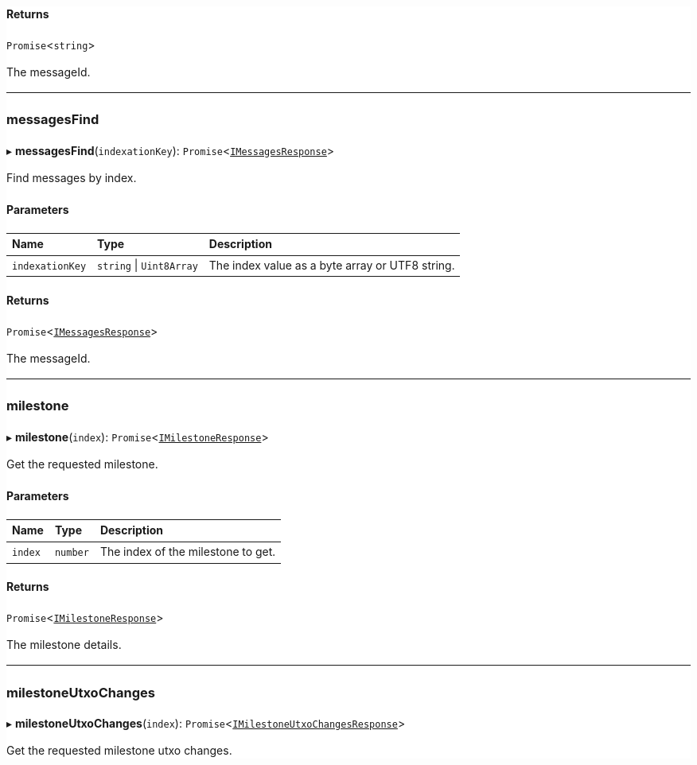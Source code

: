 #### Returns

`Promise`<`string`\>

The messageId.

___

### messagesFind

▸ **messagesFind**(`indexationKey`): `Promise`<[`IMessagesResponse`](models_api_imessagesresponse.imessagesresponse.md)\>

Find messages by index.

#### Parameters

| Name | Type | Description |
| :------ | :------ | :------ |
| `indexationKey` | `string` \| `Uint8Array` | The index value as a byte array or UTF8 string. |

#### Returns

`Promise`<[`IMessagesResponse`](models_api_imessagesresponse.imessagesresponse.md)\>

The messageId.

___

### milestone

▸ **milestone**(`index`): `Promise`<[`IMilestoneResponse`](models_api_imilestoneresponse.imilestoneresponse.md)\>

Get the requested milestone.

#### Parameters

| Name | Type | Description |
| :------ | :------ | :------ |
| `index` | `number` | The index of the milestone to get. |

#### Returns

`Promise`<[`IMilestoneResponse`](models_api_imilestoneresponse.imilestoneresponse.md)\>

The milestone details.

___

### milestoneUtxoChanges

▸ **milestoneUtxoChanges**(`index`): `Promise`<[`IMilestoneUtxoChangesResponse`](models_api_imilestoneutxochangesresponse.imilestoneutxochangesresponse.md)\>

Get the requested milestone utxo changes.
